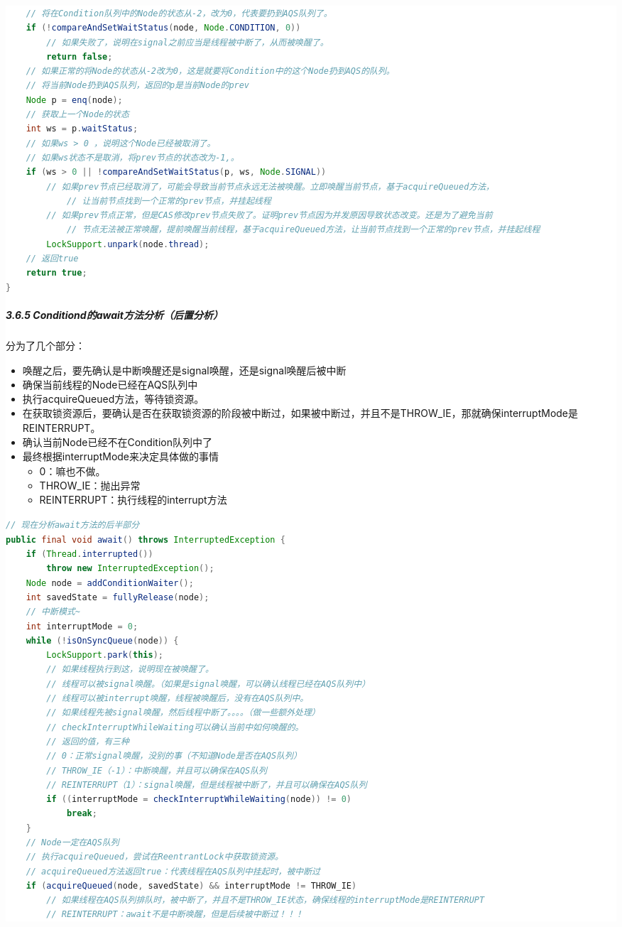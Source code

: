 ```java
    // 将在Condition队列中的Node的状态从-2，改为0，代表要扔到AQS队列了。
    if (!compareAndSetWaitStatus(node, Node.CONDITION, 0))
        // 如果失败了，说明在signal之前应当是线程被中断了，从而被唤醒了。
        return false;
    // 如果正常的将Node的状态从-2改为0，这是就要将Condition中的这个Node扔到AQS的队列。
    // 将当前Node扔到AQS队列，返回的p是当前Node的prev
    Node p = enq(node);
    // 获取上一个Node的状态
    int ws = p.waitStatus;
    // 如果ws > 0 ，说明这个Node已经被取消了。
    // 如果ws状态不是取消，将prev节点的状态改为-1,。
    if (ws > 0 || !compareAndSetWaitStatus(p, ws, Node.SIGNAL))
        // 如果prev节点已经取消了，可能会导致当前节点永远无法被唤醒。立即唤醒当前节点，基于acquireQueued方法，
            // 让当前节点找到一个正常的prev节点，并挂起线程
        // 如果prev节点正常，但是CAS修改prev节点失败了。证明prev节点因为并发原因导致状态改变。还是为了避免当前
            // 节点无法被正常唤醒，提前唤醒当前线程，基于acquireQueued方法，让当前节点找到一个正常的prev节点，并挂起线程
        LockSupport.unpark(node.thread);
    // 返回true
    return true;
}
```

##### 3.6.5 Conditiond的await方法分析（后置分析）

分为了几个部分：

* 唤醒之后，要先确认是中断唤醒还是signal唤醒，还是signal唤醒后被中断
* 确保当前线程的Node已经在AQS队列中
* 执行acquireQueued方法，等待锁资源。
* 在获取锁资源后，要确认是否在获取锁资源的阶段被中断过，如果被中断过，并且不是THROW_IE，那就确保interruptMode是REINTERRUPT。
* 确认当前Node已经不在Condition队列中了
* 最终根据interruptMode来决定具体做的事情
  * 0：嘛也不做。
  * THROW_IE：抛出异常
  * REINTERRUPT：执行线程的interrupt方法

```java
// 现在分析await方法的后半部分
public final void await() throws InterruptedException {
    if (Thread.interrupted())
        throw new InterruptedException();
    Node node = addConditionWaiter();
    int savedState = fullyRelease(node);
    // 中断模式~
    int interruptMode = 0;
    while (!isOnSyncQueue(node)) {
        LockSupport.park(this);
        // 如果线程执行到这，说明现在被唤醒了。
        // 线程可以被signal唤醒。（如果是signal唤醒，可以确认线程已经在AQS队列中）
        // 线程可以被interrupt唤醒，线程被唤醒后，没有在AQS队列中。
        // 如果线程先被signal唤醒，然后线程中断了。。。。（做一些额外处理）
        // checkInterruptWhileWaiting可以确认当前中如何唤醒的。
        // 返回的值，有三种
        // 0：正常signal唤醒，没别的事（不知道Node是否在AQS队列）
        // THROW_IE（-1）：中断唤醒，并且可以确保在AQS队列
        // REINTERRUPT（1）：signal唤醒，但是线程被中断了，并且可以确保在AQS队列
        if ((interruptMode = checkInterruptWhileWaiting(node)) != 0)
            break;
    }
    // Node一定在AQS队列
    // 执行acquireQueued，尝试在ReentrantLock中获取锁资源。
    // acquireQueued方法返回true：代表线程在AQS队列中挂起时，被中断过
    if (acquireQueued(node, savedState) && interruptMode != THROW_IE)
        // 如果线程在AQS队列排队时，被中断了，并且不是THROW_IE状态，确保线程的interruptMode是REINTERRUPT
        // REINTERRUPT：await不是中断唤醒，但是后续被中断过！！！
```